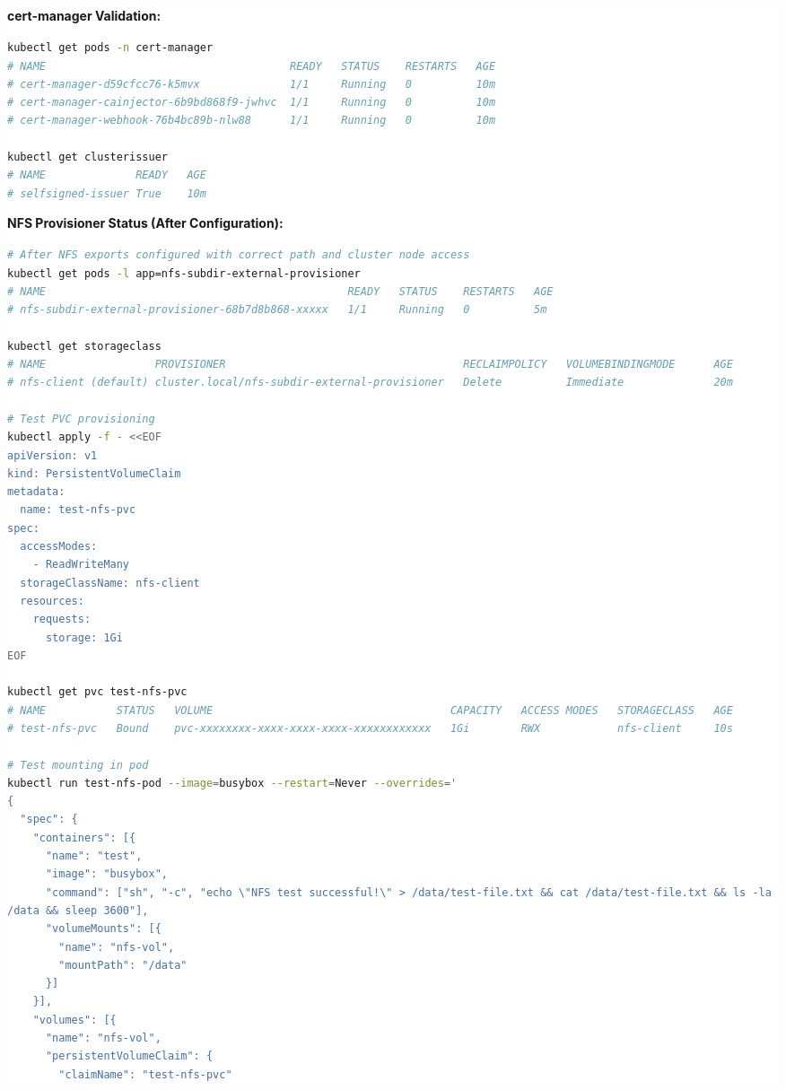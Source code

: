 **cert-manager Validation:**
```bash
kubectl get pods -n cert-manager
# NAME                                      READY   STATUS    RESTARTS   AGE
# cert-manager-d59cfcc76-k5mvx              1/1     Running   0          10m
# cert-manager-cainjector-6b9bd868f9-jwhvc  1/1     Running   0          10m
# cert-manager-webhook-76b4bc89b-nlw88      1/1     Running   0          10m

kubectl get clusterissuer
# NAME              READY   AGE
# selfsigned-issuer True    10m
```

**NFS Provisioner Status (After Configuration):**
```bash
# After NFS exports configured with correct path and cluster node access
kubectl get pods -l app=nfs-subdir-external-provisioner
# NAME                                               READY   STATUS    RESTARTS   AGE
# nfs-subdir-external-provisioner-68b7d8b868-xxxxx   1/1     Running   0          5m

kubectl get storageclass
# NAME                 PROVISIONER                                     RECLAIMPOLICY   VOLUMEBINDINGMODE      AGE
# nfs-client (default) cluster.local/nfs-subdir-external-provisioner   Delete          Immediate              20m

# Test PVC provisioning
kubectl apply -f - <<EOF
apiVersion: v1
kind: PersistentVolumeClaim
metadata:
  name: test-nfs-pvc
spec:
  accessModes:
    - ReadWriteMany
  storageClassName: nfs-client
  resources:
    requests:
      storage: 1Gi
EOF

kubectl get pvc test-nfs-pvc
# NAME           STATUS   VOLUME                                     CAPACITY   ACCESS MODES   STORAGECLASS   AGE
# test-nfs-pvc   Bound    pvc-xxxxxxxx-xxxx-xxxx-xxxx-xxxxxxxxxxxx   1Gi        RWX            nfs-client     10s

# Test mounting in pod
kubectl run test-nfs-pod --image=busybox --restart=Never --overrides='
{
  "spec": {
    "containers": [{
      "name": "test",
      "image": "busybox",
      "command": ["sh", "-c", "echo \"NFS test successful!\" > /data/test-file.txt && cat /data/test-file.txt && ls -la /data && sleep 3600"],
      "volumeMounts": [{
        "name": "nfs-vol",
        "mountPath": "/data"
      }]
    }],
    "volumes": [{
      "name": "nfs-vol",
      "persistentVolumeClaim": {
        "claimName": "test-nfs-pvc"
```